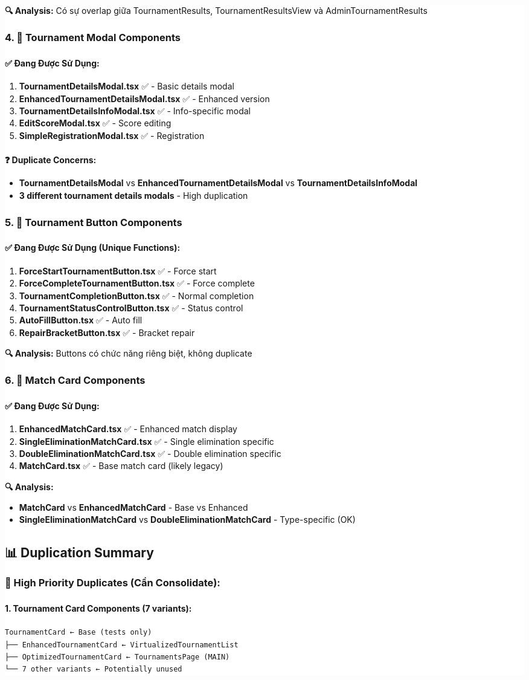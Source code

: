 **🔍 Analysis:** Có sự overlap giữa TournamentResults, TournamentResultsView và AdminTournamentResults

### **4. 📱 Tournament Modal Components**

#### **✅ Đang Được Sử Dụng:**
1. **TournamentDetailsModal.tsx** ✅ - Basic details modal
2. **EnhancedTournamentDetailsModal.tsx** ✅ - Enhanced version
3. **TournamentDetailsInfoModal.tsx** ✅ - Info-specific modal
4. **EditScoreModal.tsx** ✅ - Score editing
5. **SimpleRegistrationModal.tsx** ✅ - Registration

#### **❓ Duplicate Concerns:**
- **TournamentDetailsModal** vs **EnhancedTournamentDetailsModal** vs **TournamentDetailsInfoModal**
- **3 different tournament details modals** - High duplication

### **5. 🔧 Tournament Button Components**

#### **✅ Đang Được Sử Dụng (Unique Functions):**
1. **ForceStartTournamentButton.tsx** ✅ - Force start
2. **ForceCompleteTournamentButton.tsx** ✅ - Force complete
3. **TournamentCompletionButton.tsx** ✅ - Normal completion
4. **TournamentStatusControlButton.tsx** ✅ - Status control
5. **AutoFillButton.tsx** ✅ - Auto fill
6. **RepairBracketButton.tsx** ✅ - Bracket repair

**🔍 Analysis:** Buttons có chức năng riêng biệt, không duplicate

### **6. 🥊 Match Card Components**

#### **✅ Đang Được Sử Dụng:**
1. **EnhancedMatchCard.tsx** ✅ - Enhanced match display
2. **SingleEliminationMatchCard.tsx** ✅ - Single elimination specific
3. **DoubleEliminationMatchCard.tsx** ✅ - Double elimination specific
4. **MatchCard.tsx** ✅ - Base match card (likely legacy)

**🔍 Analysis:** 
- **MatchCard** vs **EnhancedMatchCard** - Base vs Enhanced
- **SingleEliminationMatchCard** vs **DoubleEliminationMatchCard** - Type-specific (OK)

## 📊 **Duplication Summary**

### **🔴 High Priority Duplicates (Cần Consolidate):**

#### **1. Tournament Card Components (7 variants):**
```
TournamentCard ← Base (tests only)
├── EnhancedTournamentCard ← VirtualizedTournamentList  
├── OptimizedTournamentCard ← TournamentsPage (MAIN)
└── 7 other variants ← Potentially unused
```
